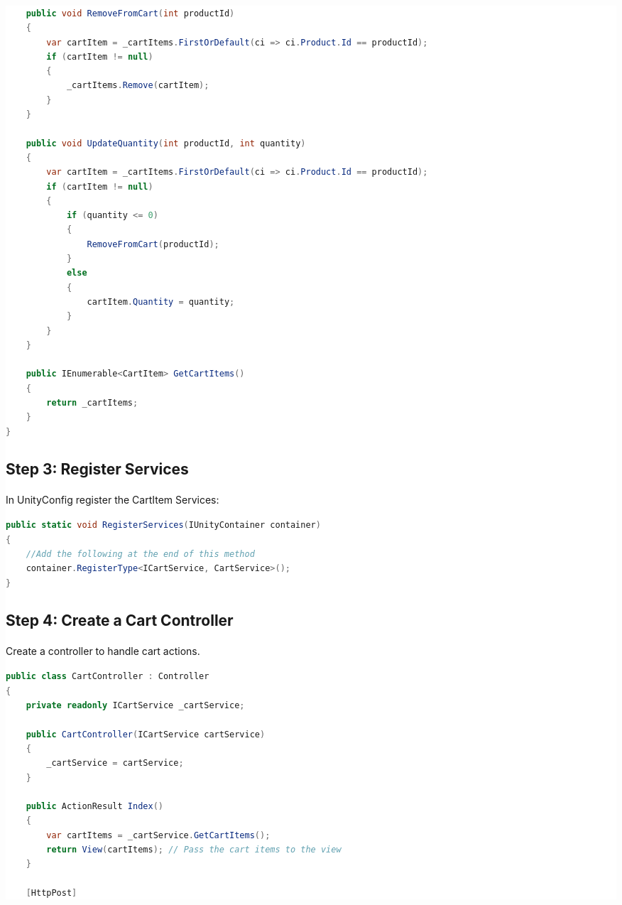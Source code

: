 ```c#
    public void RemoveFromCart(int productId)
    {
        var cartItem = _cartItems.FirstOrDefault(ci => ci.Product.Id == productId);
        if (cartItem != null)
        {
            _cartItems.Remove(cartItem);
        }
    }

    public void UpdateQuantity(int productId, int quantity)
    {
        var cartItem = _cartItems.FirstOrDefault(ci => ci.Product.Id == productId);
        if (cartItem != null)
        {
            if (quantity <= 0)
            {
                RemoveFromCart(productId);
            }
            else
            {
                cartItem.Quantity = quantity;
            }
        }
    }

    public IEnumerable<CartItem> GetCartItems()
    {
        return _cartItems;
    }
}
```

## Step 3: Register Services 
In UnityConfig register the CartItem Services:

```csharp
public static void RegisterServices(IUnityContainer container)
{
    //Add the following at the end of this method
    container.RegisterType<ICartService, CartService>();
}
```

## Step 4: Create a Cart Controller
Create a controller to handle cart actions.

```csharp
public class CartController : Controller
{
    private readonly ICartService _cartService;

    public CartController(ICartService cartService)
    {
        _cartService = cartService;
    }

    public ActionResult Index()
    {
        var cartItems = _cartService.GetCartItems();
        return View(cartItems); // Pass the cart items to the view
    }

    [HttpPost]
```